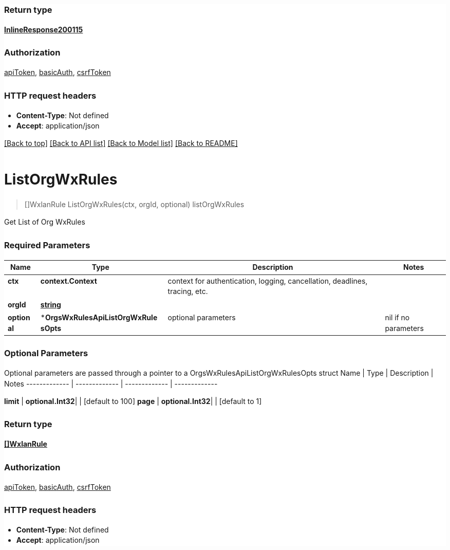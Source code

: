 ### Return type

[**InlineResponse200115**](inline_response_200_115.md)

### Authorization

[apiToken](../README.md#apiToken), [basicAuth](../README.md#basicAuth), [csrfToken](../README.md#csrfToken)

### HTTP request headers

 - **Content-Type**: Not defined
 - **Accept**: application/json

[[Back to top]](#) [[Back to API list]](../README.md#documentation-for-api-endpoints) [[Back to Model list]](../README.md#documentation-for-models) [[Back to README]](../README.md)

# **ListOrgWxRules**
> []WxlanRule ListOrgWxRules(ctx, orgId, optional)
listOrgWxRules

Get List of Org WxRules

### Required Parameters

Name | Type | Description  | Notes
------------- | ------------- | ------------- | -------------
 **ctx** | **context.Context** | context for authentication, logging, cancellation, deadlines, tracing, etc.
  **orgId** | [**string**](.md)|  | 
 **optional** | ***OrgsWxRulesApiListOrgWxRulesOpts** | optional parameters | nil if no parameters

### Optional Parameters
Optional parameters are passed through a pointer to a OrgsWxRulesApiListOrgWxRulesOpts struct
Name | Type | Description  | Notes
------------- | ------------- | ------------- | -------------

 **limit** | **optional.Int32**|  | [default to 100]
 **page** | **optional.Int32**|  | [default to 1]

### Return type

[**[]WxlanRule**](wxlan_rule.md)

### Authorization

[apiToken](../README.md#apiToken), [basicAuth](../README.md#basicAuth), [csrfToken](../README.md#csrfToken)

### HTTP request headers

 - **Content-Type**: Not defined
 - **Accept**: application/json
